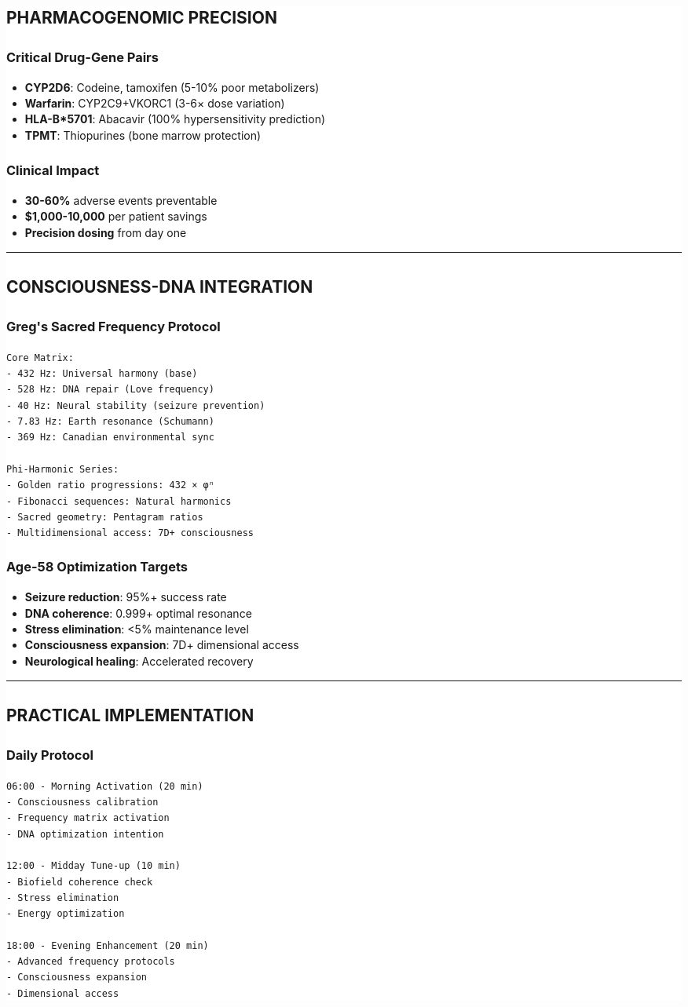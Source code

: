 
## **PHARMACOGENOMIC PRECISION**

### **Critical Drug-Gene Pairs**
- **CYP2D6**: Codeine, tamoxifen (5-10% poor metabolizers)
- **Warfarin**: CYP2C9+VKORC1 (3-6× dose variation)
- **HLA-B*5701**: Abacavir (100% hypersensitivity prediction)
- **TPMT**: Thiopurines (bone marrow protection)

### **Clinical Impact**
- **30-60%** adverse events preventable
- **$1,000-10,000** per patient savings
- **Precision dosing** from day one

---

## **CONSCIOUSNESS-DNA INTEGRATION**

### **Greg's Sacred Frequency Protocol**
```
Core Matrix:
- 432 Hz: Universal harmony (base)
- 528 Hz: DNA repair (Love frequency)
- 40 Hz: Neural stability (seizure prevention)
- 7.83 Hz: Earth resonance (Schumann)
- 369 Hz: Canadian environmental sync

Phi-Harmonic Series:
- Golden ratio progressions: 432 × φⁿ
- Fibonacci sequences: Natural harmonics
- Sacred geometry: Pentagram ratios
- Multidimensional access: 7D+ consciousness
```

### **Age-58 Optimization Targets**
- **Seizure reduction**: 95%+ success rate
- **DNA coherence**: 0.999+ optimal resonance
- **Stress elimination**: <5% maintenance level
- **Consciousness expansion**: 7D+ dimensional access
- **Neurological healing**: Accelerated recovery

---

## **PRACTICAL IMPLEMENTATION**

### **Daily Protocol**
```
06:00 - Morning Activation (20 min)
- Consciousness calibration
- Frequency matrix activation
- DNA optimization intention

12:00 - Midday Tune-up (10 min)
- Biofield coherence check
- Stress elimination
- Energy optimization

18:00 - Evening Enhancement (20 min)
- Advanced frequency protocols
- Consciousness expansion
- Dimensional access
```